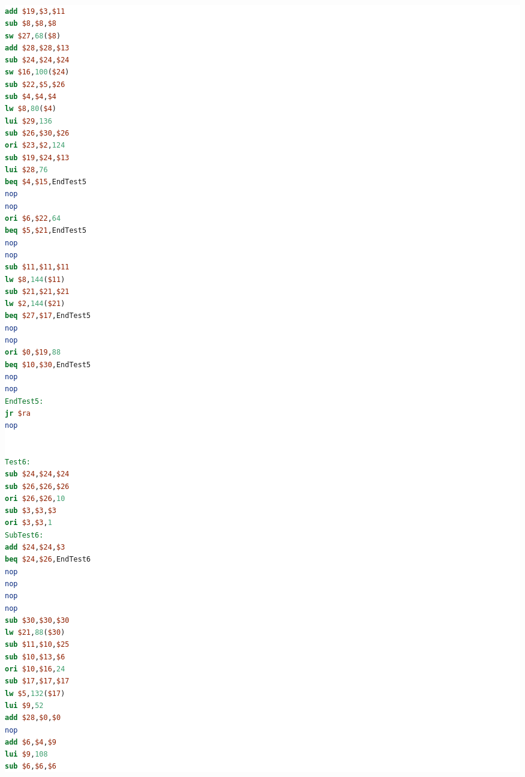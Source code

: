 ```mips
add $19,$3,$11
sub $8,$8,$8
sw $27,68($8)
add $28,$28,$13
sub $24,$24,$24
sw $16,100($24)
sub $22,$5,$26
sub $4,$4,$4
lw $8,80($4)
lui $29,136
sub $26,$30,$26
ori $23,$2,124
sub $19,$24,$13
lui $28,76
beq $4,$15,EndTest5
nop
nop
ori $6,$22,64
beq $5,$21,EndTest5
nop
nop
sub $11,$11,$11
lw $8,144($11)
sub $21,$21,$21
lw $2,144($21)
beq $27,$17,EndTest5
nop
nop
ori $0,$19,88
beq $10,$30,EndTest5
nop
nop
EndTest5:
jr $ra
nop


Test6:
sub $24,$24,$24
sub $26,$26,$26
ori $26,$26,10
sub $3,$3,$3
ori $3,$3,1
SubTest6:
add $24,$24,$3
beq $24,$26,EndTest6
nop
nop
nop
nop
sub $30,$30,$30
lw $21,88($30)
sub $11,$10,$25
sub $10,$13,$6
ori $10,$16,24
sub $17,$17,$17
lw $5,132($17)
lui $9,52
add $28,$0,$0
nop
add $6,$4,$9
lui $9,108
sub $6,$6,$6
```